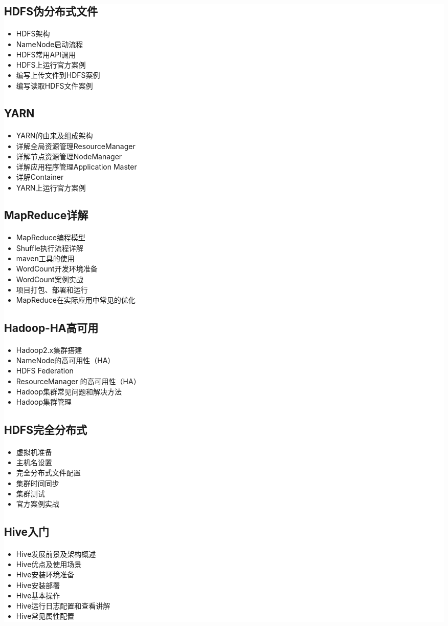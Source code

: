 ## HDFS伪分布式文件
* HDFS架构
* NameNode启动流程
* HDFS常用API调用
* HDFS上运行官方案例
* 编写上传文件到HDFS案例
* 编写读取HDFS文件案例

## YARN
* YARN的由来及组成架构
* 详解全局资源管理ResourceManager
* 详解节点资源管理NodeManager
* 详解应用程序管理Application Master
* 详解Container
* YARN上运行官方案例

## MapReduce详解
* MapReduce编程模型
* Shuffle执行流程详解
* maven工具的使用
* WordCount开发环境准备
* WordCount案例实战
* 项目打包、部署和运行
* MapReduce在实际应用中常见的优化
## Hadoop-HA高可用
* Hadoop2.x集群搭建
* NameNode的高可用性（HA）
* HDFS Federation
* ResourceManager 的高可用性（HA）
* Hadoop集群常见问题和解决方法
* Hadoop集群管理

## HDFS完全分布式
* 虚拟机准备
* 主机名设置
* 完全分布式文件配置
* 集群时间同步
* 集群测试
* 官方案例实战

## Hive入门
* Hive发展前景及架构概述
* Hive优点及使用场景
* Hive安装环境准备
* Hive安装部署
* Hive基本操作
* Hive运行日志配置和查看讲解
* Hive常见属性配置
